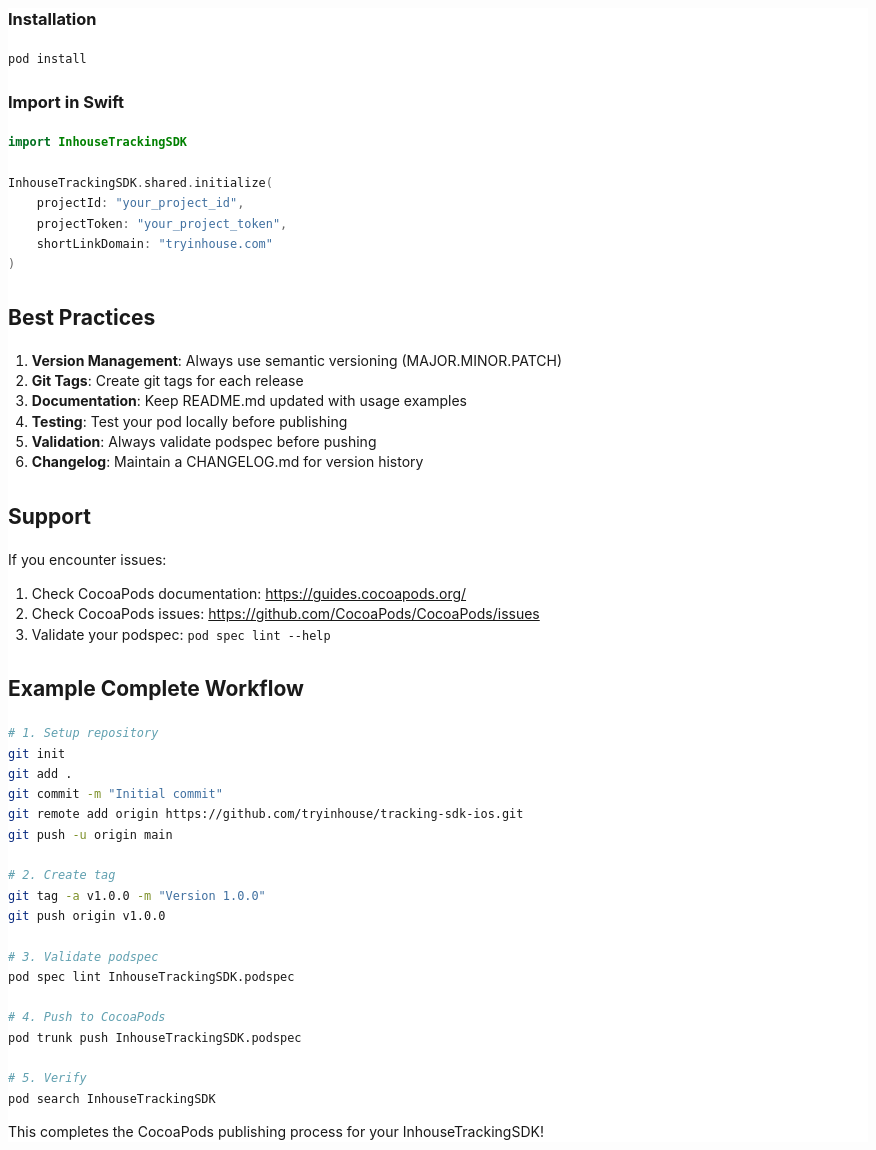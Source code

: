 ### Installation

```bash
pod install
```

### Import in Swift

```swift
import InhouseTrackingSDK

InhouseTrackingSDK.shared.initialize(
    projectId: "your_project_id",
    projectToken: "your_project_token",
    shortLinkDomain: "tryinhouse.com"
)
```

## Best Practices

1. **Version Management**: Always use semantic versioning (MAJOR.MINOR.PATCH)
2. **Git Tags**: Create git tags for each release
3. **Documentation**: Keep README.md updated with usage examples
4. **Testing**: Test your pod locally before publishing
5. **Validation**: Always validate podspec before pushing
6. **Changelog**: Maintain a CHANGELOG.md for version history

## Support

If you encounter issues:

1. Check CocoaPods documentation: https://guides.cocoapods.org/
2. Check CocoaPods issues: https://github.com/CocoaPods/CocoaPods/issues
3. Validate your podspec: `pod spec lint --help`

## Example Complete Workflow

```bash
# 1. Setup repository
git init
git add .
git commit -m "Initial commit"
git remote add origin https://github.com/tryinhouse/tracking-sdk-ios.git
git push -u origin main

# 2. Create tag
git tag -a v1.0.0 -m "Version 1.0.0"
git push origin v1.0.0

# 3. Validate podspec
pod spec lint InhouseTrackingSDK.podspec

# 4. Push to CocoaPods
pod trunk push InhouseTrackingSDK.podspec

# 5. Verify
pod search InhouseTrackingSDK
```

This completes the CocoaPods publishing process for your InhouseTrackingSDK!
